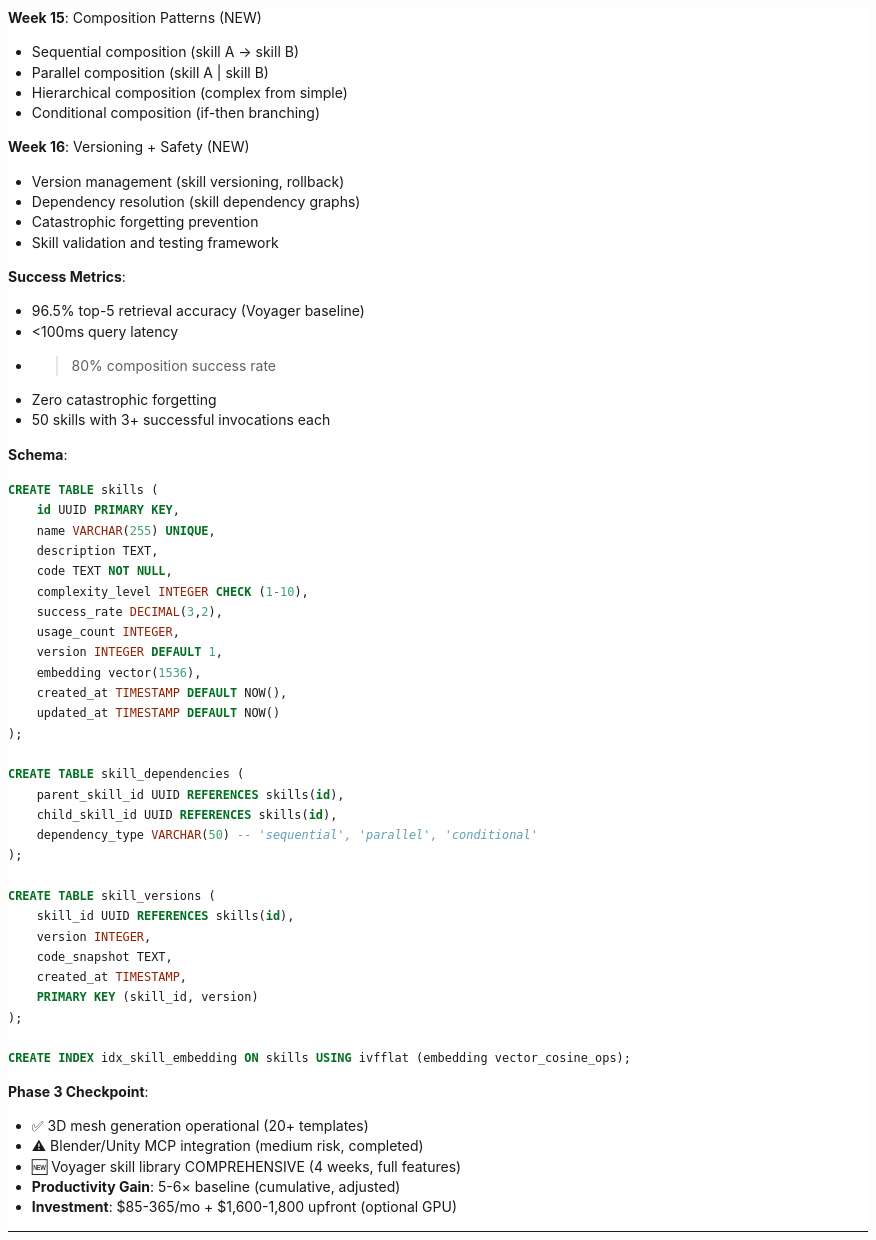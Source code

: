 **Week 15**: Composition Patterns (NEW)
- Sequential composition (skill A → skill B)
- Parallel composition (skill A | skill B)
- Hierarchical composition (complex from simple)
- Conditional composition (if-then branching)

**Week 16**: Versioning + Safety (NEW)
- Version management (skill versioning, rollback)
- Dependency resolution (skill dependency graphs)
- Catastrophic forgetting prevention
- Skill validation and testing framework

**Success Metrics**:
- 96.5% top-5 retrieval accuracy (Voyager baseline)
- <100ms query latency
- >80% composition success rate
- Zero catastrophic forgetting
- 50 skills with 3+ successful invocations each

**Schema**:
```sql
CREATE TABLE skills (
    id UUID PRIMARY KEY,
    name VARCHAR(255) UNIQUE,
    description TEXT,
    code TEXT NOT NULL,
    complexity_level INTEGER CHECK (1-10),
    success_rate DECIMAL(3,2),
    usage_count INTEGER,
    version INTEGER DEFAULT 1,
    embedding vector(1536),
    created_at TIMESTAMP DEFAULT NOW(),
    updated_at TIMESTAMP DEFAULT NOW()
);

CREATE TABLE skill_dependencies (
    parent_skill_id UUID REFERENCES skills(id),
    child_skill_id UUID REFERENCES skills(id),
    dependency_type VARCHAR(50) -- 'sequential', 'parallel', 'conditional'
);

CREATE TABLE skill_versions (
    skill_id UUID REFERENCES skills(id),
    version INTEGER,
    code_snapshot TEXT,
    created_at TIMESTAMP,
    PRIMARY KEY (skill_id, version)
);

CREATE INDEX idx_skill_embedding ON skills USING ivfflat (embedding vector_cosine_ops);
```

**Phase 3 Checkpoint**:
- ✅ 3D mesh generation operational (20+ templates)
- ⚠️ Blender/Unity MCP integration (medium risk, completed)
- 🆕 Voyager skill library COMPREHENSIVE (4 weeks, full features)
- **Productivity Gain**: 5-6× baseline (cumulative, adjusted)
- **Investment**: $85-365/mo + $1,600-1,800 upfront (optional GPU)

---